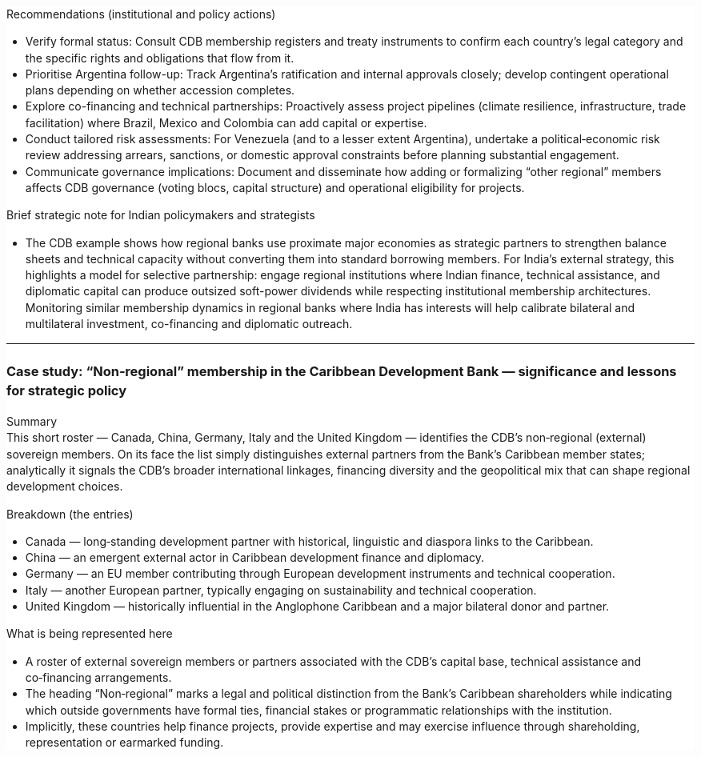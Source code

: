 Recommendations (institutional and policy actions)
- Verify formal status: Consult CDB membership registers and treaty instruments to confirm each country’s legal category and the specific rights and obligations that flow from it.
- Prioritise Argentina follow-up: Track Argentina’s ratification and internal approvals closely; develop contingent operational plans depending on whether accession completes.
- Explore co-financing and technical partnerships: Proactively assess project pipelines (climate resilience, infrastructure, trade facilitation) where Brazil, Mexico and Colombia can add capital or expertise.
- Conduct tailored risk assessments: For Venezuela (and to a lesser extent Argentina), undertake a political‑economic risk review addressing arrears, sanctions, or domestic approval constraints before planning substantial engagement.
- Communicate governance implications: Document and disseminate how adding or formalizing “other regional” members affects CDB governance (voting blocs, capital structure) and operational eligibility for projects.

Brief strategic note for Indian policymakers and strategists
- The CDB example shows how regional banks use proximate major economies as strategic partners to strengthen balance sheets and technical capacity without converting them into standard borrowing members. For India’s external strategy, this highlights a model for selective partnership: engage regional institutions where Indian finance, technical assistance, and diplomatic capital can produce outsized soft-power dividends while respecting institutional membership architectures. Monitoring similar membership dynamics in regional banks where India has interests will help calibrate bilateral and multilateral investment, co-financing and diplomatic outreach.

---

### Case study: “Non‑regional” membership in the Caribbean Development Bank — significance and lessons for strategic policy

Summary  
This short roster — Canada, China, Germany, Italy and the United Kingdom — identifies the CDB’s non‑regional (external) sovereign members. On its face the list simply distinguishes external partners from the Bank’s Caribbean member states; analytically it signals the CDB’s broader international linkages, financing diversity and the geopolitical mix that can shape regional development choices.

Breakdown (the entries)
- Canada — long‑standing development partner with historical, linguistic and diaspora links to the Caribbean.  
- China — an emergent external actor in Caribbean development finance and diplomacy.  
- Germany — an EU member contributing through European development instruments and technical cooperation.  
- Italy — another European partner, typically engaging on sustainability and technical cooperation.  
- United Kingdom — historically influential in the Anglophone Caribbean and a major bilateral donor and partner.

What is being represented here  
- A roster of external sovereign members or partners associated with the CDB’s capital base, technical assistance and co‑financing arrangements.  
- The heading “Non‑regional” marks a legal and political distinction from the Bank’s Caribbean shareholders while indicating which outside governments have formal ties, financial stakes or programmatic relationships with the institution.  
- Implicitly, these countries help finance projects, provide expertise and may exercise influence through shareholding, representation or earmarked funding.
